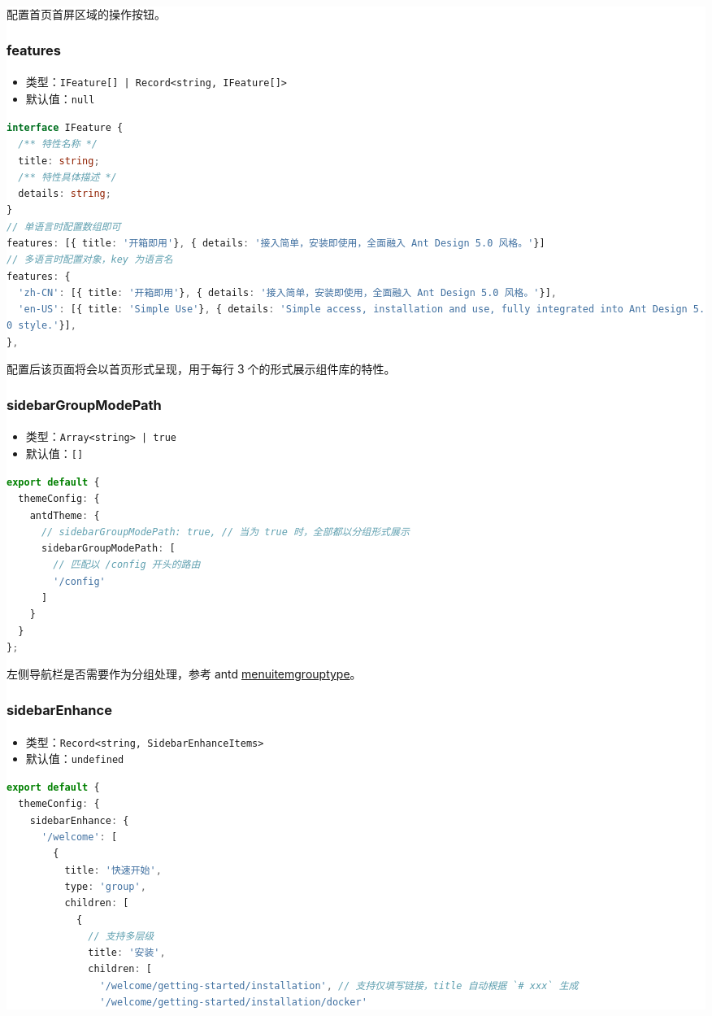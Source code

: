 配置首页首屏区域的操作按钮。

### features

- 类型：`IFeature[] | Record<string, IFeature[]>`
- 默认值：`null`

```ts
interface IFeature {
  /** 特性名称 */
  title: string;
  /** 特性具体描述 */
  details: string;
}
// 单语言时配置数组即可
features: [{ title: '开箱即用'}, { details: '接入简单，安装即使用，全面融入 Ant Design 5.0 风格。'}]
// 多语言时配置对象，key 为语言名
features: {
  'zh-CN': [{ title: '开箱即用'}, { details: '接入简单，安装即使用，全面融入 Ant Design 5.0 风格。'}],
  'en-US': [{ title: 'Simple Use'}, { details: 'Simple access, installation and use, fully integrated into Ant Design 5.0 style.'}],
},
```

配置后该页面将会以首页形式呈现，用于每行 3 个的形式展示组件库的特性。

### sidebarGroupModePath

- 类型：`Array<string> | true`
- 默认值：`[]`

```ts
export default {
  themeConfig: {
    antdTheme: {
      // sidebarGroupModePath: true, // 当为 true 时，全部都以分组形式展示
      sidebarGroupModePath: [
        // 匹配以 /config 开头的路由
        '/config'
      ]
    }
  }
};
```

左侧导航栏是否需要作为分组处理，参考 antd [menuitemgrouptype][antd-menuitemgrouptype-url]。

### sidebarEnhance

- 类型：`Record<string, SidebarEnhanceItems>`
- 默认值：`undefined`

```ts
export default {
  themeConfig: {
    sidebarEnhance: {
      '/welcome': [
        {
          title: '快速开始',
          type: 'group',
          children: [
            {
              // 支持多层级
              title: '安装',
              children: [
                '/welcome/getting-started/installation', // 支持仅填写链接，title 自动根据 `# xxx` 生成
                '/welcome/getting-started/installation/docker'
```

  [propName: string]: string;
[antd-menuitemgrouptype-url]: https://ant.design/components/menu-cn#menuitemgrouptype